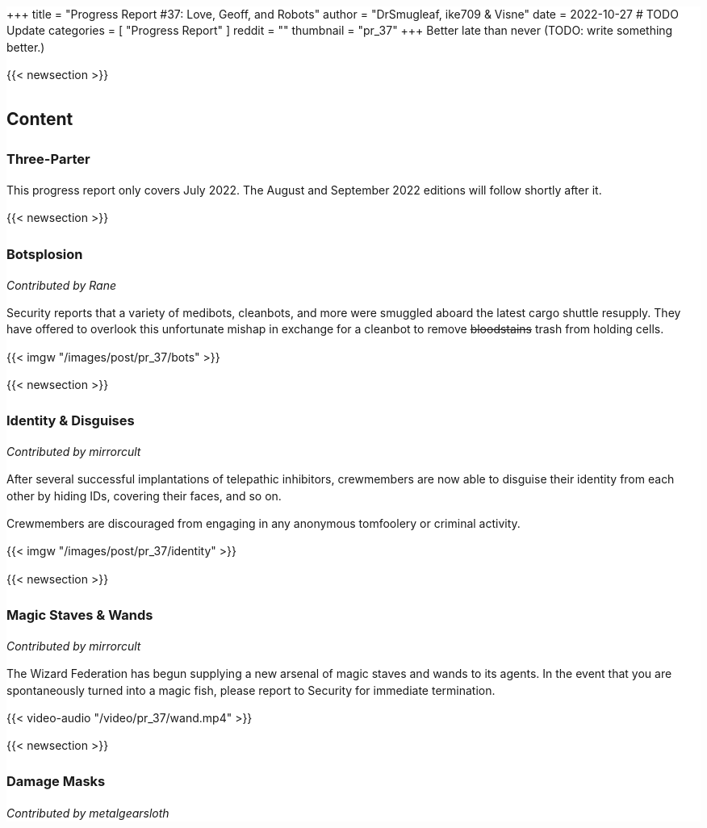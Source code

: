 +++
title = "Progress Report #37: Love, Geoff, and Robots"
author = "DrSmugleaf, ike709 & Visne"
date = 2022-10-27 # TODO Update
categories = [
    "Progress Report"
]
reddit = ""
thumbnail = "pr_37"
+++
Better late than never (TODO: write something better.)




{{< newsection >}}
## Content
### Three-Parter
This progress report only covers July 2022. The August and September 2022 editions will follow shortly after it.

{{< newsection >}}
### Botsplosion
*Contributed by Rane*

Security reports that a variety of medibots, cleanbots, and more were smuggled aboard the latest cargo shuttle resupply. They have offered to overlook this unfortunate mishap in exchange for a cleanbot to remove ~~bloodstains~~ trash from holding cells.

{{< imgw "/images/post/pr_37/bots" >}}

{{< newsection >}}
### Identity & Disguises
*Contributed by mirrorcult*

After several successful implantations of telepathic inhibitors, crewmembers are now able to disguise their identity from each other by hiding IDs, covering their faces, and so on.

Crewmembers are discouraged from engaging in any anonymous tomfoolery or criminal activity.

{{< imgw "/images/post/pr_37/identity" >}}

{{< newsection >}}
### Magic Staves & Wands
*Contributed by mirrorcult*

The Wizard Federation has begun supplying a new arsenal of magic staves and wands to its agents. In the event that you are spontaneously turned into a magic fish, please report to Security for immediate termination.

{{< video-audio "/video/pr_37/wand.mp4" >}}

{{< newsection >}}
### Damage Masks
*Contributed by metalgearsloth*

